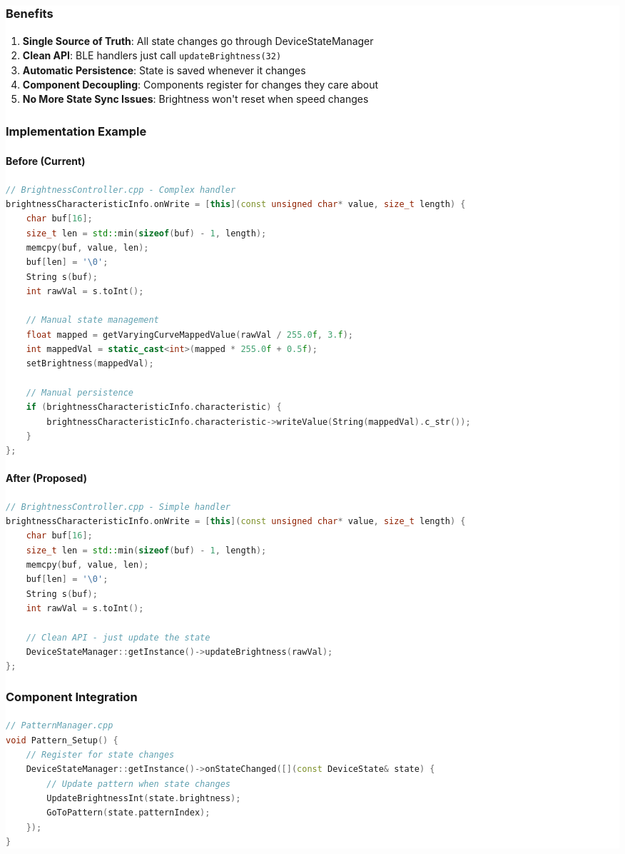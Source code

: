### Benefits

1. **Single Source of Truth**: All state changes go through DeviceStateManager
2. **Clean API**: BLE handlers just call `updateBrightness(32)` 
3. **Automatic Persistence**: State is saved whenever it changes
4. **Component Decoupling**: Components register for changes they care about
5. **No More State Sync Issues**: Brightness won't reset when speed changes

### Implementation Example

#### Before (Current)
```cpp
// BrightnessController.cpp - Complex handler
brightnessCharacteristicInfo.onWrite = [this](const unsigned char* value, size_t length) {
    char buf[16];
    size_t len = std::min(sizeof(buf) - 1, length);
    memcpy(buf, value, len);
    buf[len] = '\0';
    String s(buf);
    int rawVal = s.toInt();
    
    // Manual state management
    float mapped = getVaryingCurveMappedValue(rawVal / 255.0f, 3.f);
    int mappedVal = static_cast<int>(mapped * 255.0f + 0.5f);
    setBrightness(mappedVal);
    
    // Manual persistence
    if (brightnessCharacteristicInfo.characteristic) {
        brightnessCharacteristicInfo.characteristic->writeValue(String(mappedVal).c_str());
    }
};
```

#### After (Proposed)
```cpp
// BrightnessController.cpp - Simple handler
brightnessCharacteristicInfo.onWrite = [this](const unsigned char* value, size_t length) {
    char buf[16];
    size_t len = std::min(sizeof(buf) - 1, length);
    memcpy(buf, value, len);
    buf[len] = '\0';
    String s(buf);
    int rawVal = s.toInt();
    
    // Clean API - just update the state
    DeviceStateManager::getInstance()->updateBrightness(rawVal);
};
```

### Component Integration

```cpp
// PatternManager.cpp
void Pattern_Setup() {
    // Register for state changes
    DeviceStateManager::getInstance()->onStateChanged([](const DeviceState& state) {
        // Update pattern when state changes
        UpdateBrightnessInt(state.brightness);
        GoToPattern(state.patternIndex);
    });
}
```
